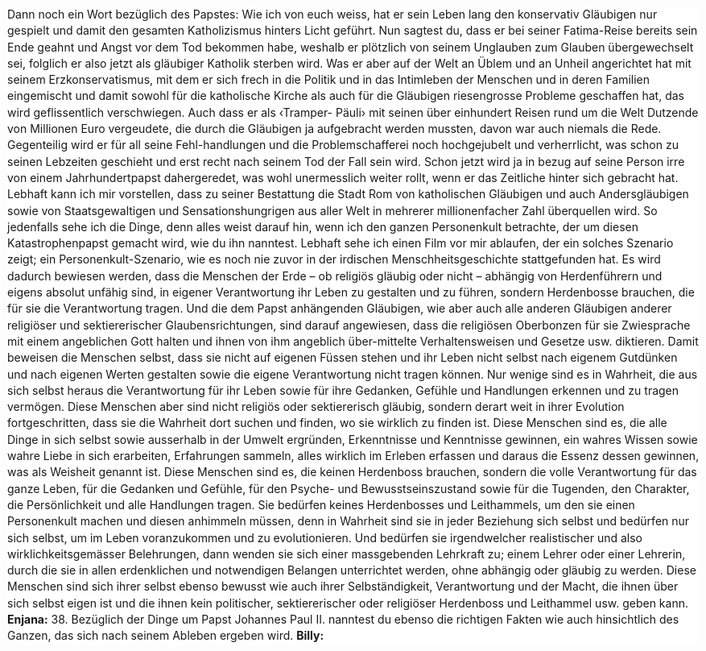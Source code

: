 Dann noch ein Wort bezüglich des Papstes: Wie ich von euch weiss, hat er sein Leben lang den konservativ Gläubigen nur gespielt und damit den gesamten Katholizismus hinters Licht geführt. Nun sagtest du, dass er bei seiner Fatima-Reise bereits sein Ende geahnt und Angst vor dem Tod bekommen habe, weshalb er plötzlich von seinem Unglauben zum Glauben übergewechselt sei, folglich er also jetzt als gläubiger Katholik sterben wird. Was er aber auf der Welt an Üblem und an Unheil angerichtet hat mit seinem Erzkonservatismus, mit dem er sich frech in die Politik und in das Intimleben der Menschen und in deren Familien eingemischt und damit sowohl für die katholische Kirche als auch für die Gläubigen riesengrosse Probleme geschaffen hat, das wird geflissentlich verschwiegen. Auch dass er als ‹Tramper- Päuli› mit seinen über einhundert Reisen rund um die Welt Dutzende von Millionen Euro vergeudete, die durch die Gläubigen ja aufgebracht werden mussten, davon war auch niemals die Rede. Gegenteilig wird er für all seine Fehl-handlungen und die Problemschafferei noch hochgejubelt und verherrlicht, was schon zu seinen Lebzeiten geschieht und erst recht nach seinem Tod der Fall sein wird. Schon jetzt wird ja in bezug auf seine Person irre von einem Jahrhundertpapst dahergeredet, was wohl unermesslich weiter rollt, wenn er das Zeitliche hinter sich gebracht hat. Lebhaft kann ich mir vorstellen, dass zu seiner Bestattung die Stadt Rom von katholischen Gläubigen und auch Andersgläubigen sowie von Staatsgewaltigen und Sensationshungrigen aus aller Welt in mehrerer millionenfacher Zahl überquellen wird. So jedenfalls sehe ich die Dinge, denn alles weist darauf hin, wenn ich den ganzen Personenkult betrachte, der um diesen Katastrophenpapst gemacht wird, wie du ihn nanntest. Lebhaft sehe ich einen Film vor mir ablaufen, der ein solches Szenario zeigt; ein Personenkult-Szenario, wie es noch nie zuvor in der irdischen Menschheitsgeschichte stattgefunden hat. Es wird dadurch bewiesen werden, dass die Menschen der Erde – ob religiös gläubig oder nicht – abhängig von Herdenführern und eigens absolut unfähig sind, in eigener Verantwortung ihr Leben zu gestalten und zu führen, sondern Herdenbosse brauchen, die für sie die Verantwortung tragen. Und die dem Papst anhängenden Gläubigen, wie aber auch alle anderen Gläubigen anderer religiöser und sektiererischer Glaubensrichtungen, sind darauf angewiesen, dass die religiösen Oberbonzen für sie Zwiesprache mit einem angeblichen Gott halten und ihnen von ihm angeblich über-mittelte Verhaltensweisen und Gesetze usw. diktieren. Damit beweisen die Menschen selbst, dass sie nicht auf eigenen Füssen stehen und ihr Leben nicht selbst nach eigenem Gutdünken und nach eigenen Werten gestalten sowie die eigene Verantwortung nicht tragen können. Nur wenige sind es in Wahrheit, die aus sich selbst heraus die Verantwortung für ihr Leben sowie für ihre Gedanken, Gefühle und Handlungen erkennen und zu tragen vermögen. Diese Menschen aber sind nicht religiös oder sektiererisch gläubig, sondern derart weit in ihrer Evolution fortgeschritten, dass sie die Wahrheit dort suchen und finden, wo sie wirklich zu finden ist. Diese Menschen sind es, die alle Dinge in sich selbst sowie ausserhalb in der Umwelt ergründen, Erkenntnisse und Kenntnisse gewinnen, ein wahres Wissen sowie wahre Liebe in sich erarbeiten, Erfahrungen sammeln, alles wirklich im Erleben erfassen und daraus die Essenz dessen gewinnen, was als Weisheit genannt ist. Diese Menschen sind es, die keinen Herdenboss brauchen, sondern die volle Verantwortung für das ganze Leben, für die Gedanken und Gefühle, für den Psyche- und Bewusstseinszustand sowie für die Tugenden, den Charakter, die Persönlichkeit und alle Handlungen tragen. Sie bedürfen keines Herdenbosses und Leithammels, um den sie einen Personenkult machen und diesen anhimmeln müssen, denn in Wahrheit sind sie in jeder Beziehung sich selbst und bedürfen nur sich selbst, um im Leben voranzukommen und zu evolutionieren. Und bedürfen sie irgendwelcher realistischer und also wirklichkeitsgemässer Belehrungen, dann wenden sie sich einer massgebenden Lehrkraft zu; einem Lehrer oder einer Lehrerin, durch die sie in allen erdenklichen und notwendigen Belangen unterrichtet werden, ohne abhängig oder gläubig zu werden. Diese Menschen sind sich ihrer selbst ebenso bewusst wie auch ihrer Selbständigkeit, Verantwortung und der Macht, die ihnen über sich selbst eigen ist und die ihnen kein politischer, sektiererischer oder religiöser Herdenboss und Leithammel usw. geben kann.
**Enjana:**
38. Bezüglich der Dinge um Papst Johannes Paul II. nanntest du ebenso die richtigen Fakten wie auch hinsichtlich des Ganzen, das sich nach seinem Ableben ergeben wird.
**Billy:**